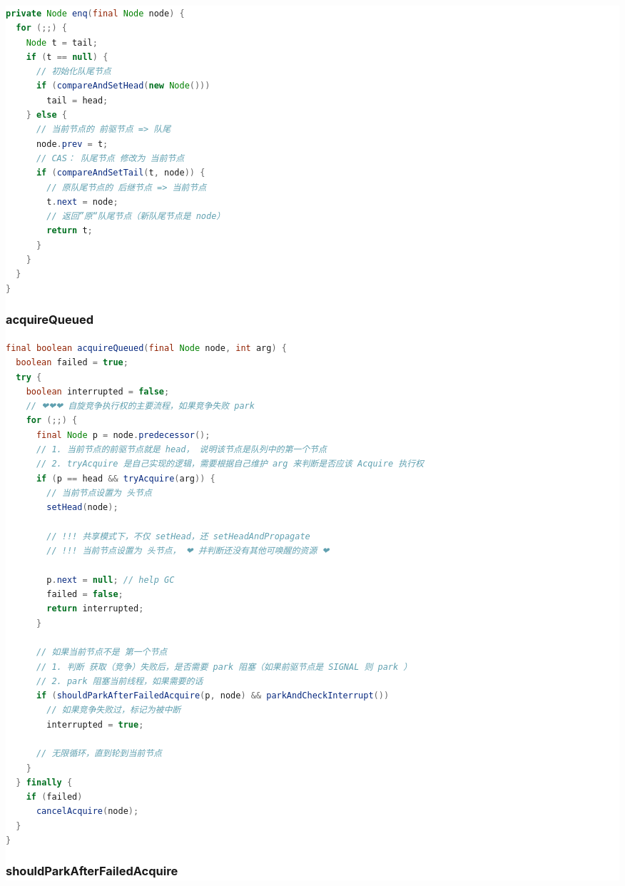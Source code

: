 ``` java
private Node enq(final Node node) {
  for (;;) {
    Node t = tail;
    if (t == null) { 
      // 初始化队尾节点
      if (compareAndSetHead(new Node()))
        tail = head;
    } else {
      // 当前节点的 前驱节点 => 队尾
      node.prev = t;
      // CAS： 队尾节点 修改为 当前节点
      if (compareAndSetTail(t, node)) {
        // 原队尾节点的 后继节点 => 当前节点 
        t.next = node;
        // 返回”原“队尾节点（新队尾节点是 node）
        return t;
      }
    }
  }
}
```

### acquireQueued 

```java
final boolean acquireQueued(final Node node, int arg) {
  boolean failed = true;
  try {
    boolean interrupted = false;
    // ❤❤❤ 自旋竞争执行权的主要流程，如果竞争失败 park
    for (;;) {
      final Node p = node.predecessor();
      // 1. 当前节点的前驱节点就是 head， 说明该节点是队列中的第一个节点
      // 2. tryAcquire 是自己实现的逻辑，需要根据自己维护 arg 来判断是否应该 Acquire 执行权
      if (p == head && tryAcquire(arg)) {
        // 当前节点设置为 头节点
        setHead(node);
        
        // !!! 共享模式下，不仅 setHead，还 setHeadAndPropagate
        // !!! 当前节点设置为 头节点， ❤ 并判断还没有其他可唤醒的资源 ❤
        
        p.next = null; // help GC
        failed = false;
        return interrupted;
      }
      
      // 如果当前节点不是 第一个节点
      // 1. 判断 获取（竞争）失败后，是否需要 park 阻塞（如果前驱节点是 SIGNAL 则 park ）
      // 2. park 阻塞当前线程，如果需要的话
      if (shouldParkAfterFailedAcquire(p, node) && parkAndCheckInterrupt())
        // 如果竞争失败过，标记为被中断
        interrupted = true;

      // 无限循环，直到轮到当前节点
    } 
  } finally {
    if (failed)
      cancelAcquire(node);
  }
}
```
### shouldParkAfterFailedAcquire
